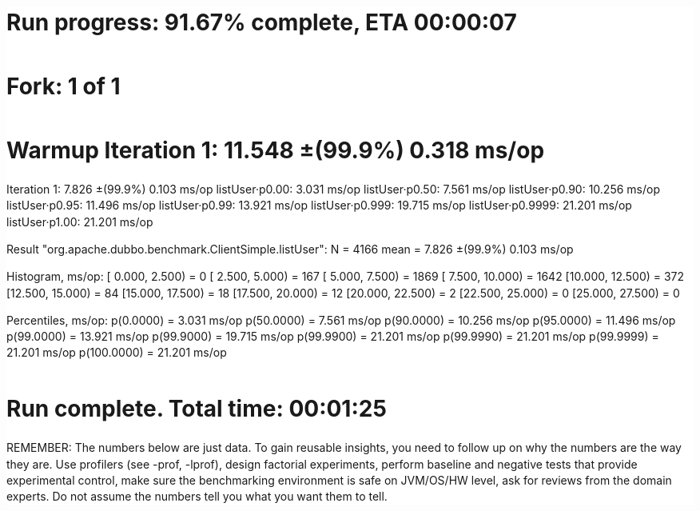 # Run progress: 91.67% complete, ETA 00:00:07
# Fork: 1 of 1
# Warmup Iteration   1: 11.548 ±(99.9%) 0.318 ms/op
Iteration   1: 7.826 ±(99.9%) 0.103 ms/op
                 listUser·p0.00:   3.031 ms/op
                 listUser·p0.50:   7.561 ms/op
                 listUser·p0.90:   10.256 ms/op
                 listUser·p0.95:   11.496 ms/op
                 listUser·p0.99:   13.921 ms/op
                 listUser·p0.999:  19.715 ms/op
                 listUser·p0.9999: 21.201 ms/op
                 listUser·p1.00:   21.201 ms/op



Result "org.apache.dubbo.benchmark.ClientSimple.listUser":
  N = 4166
  mean =      7.826 ±(99.9%) 0.103 ms/op

  Histogram, ms/op:
    [ 0.000,  2.500) = 0 
    [ 2.500,  5.000) = 167 
    [ 5.000,  7.500) = 1869 
    [ 7.500, 10.000) = 1642 
    [10.000, 12.500) = 372 
    [12.500, 15.000) = 84 
    [15.000, 17.500) = 18 
    [17.500, 20.000) = 12 
    [20.000, 22.500) = 2 
    [22.500, 25.000) = 0 
    [25.000, 27.500) = 0 

  Percentiles, ms/op:
      p(0.0000) =      3.031 ms/op
     p(50.0000) =      7.561 ms/op
     p(90.0000) =     10.256 ms/op
     p(95.0000) =     11.496 ms/op
     p(99.0000) =     13.921 ms/op
     p(99.9000) =     19.715 ms/op
     p(99.9900) =     21.201 ms/op
     p(99.9990) =     21.201 ms/op
     p(99.9999) =     21.201 ms/op
    p(100.0000) =     21.201 ms/op


# Run complete. Total time: 00:01:25

REMEMBER: The numbers below are just data. To gain reusable insights, you need to follow up on
why the numbers are the way they are. Use profilers (see -prof, -lprof), design factorial
experiments, perform baseline and negative tests that provide experimental control, make sure
the benchmarking environment is safe on JVM/OS/HW level, ask for reviews from the domain experts.
Do not assume the numbers tell you what you want them to tell.
